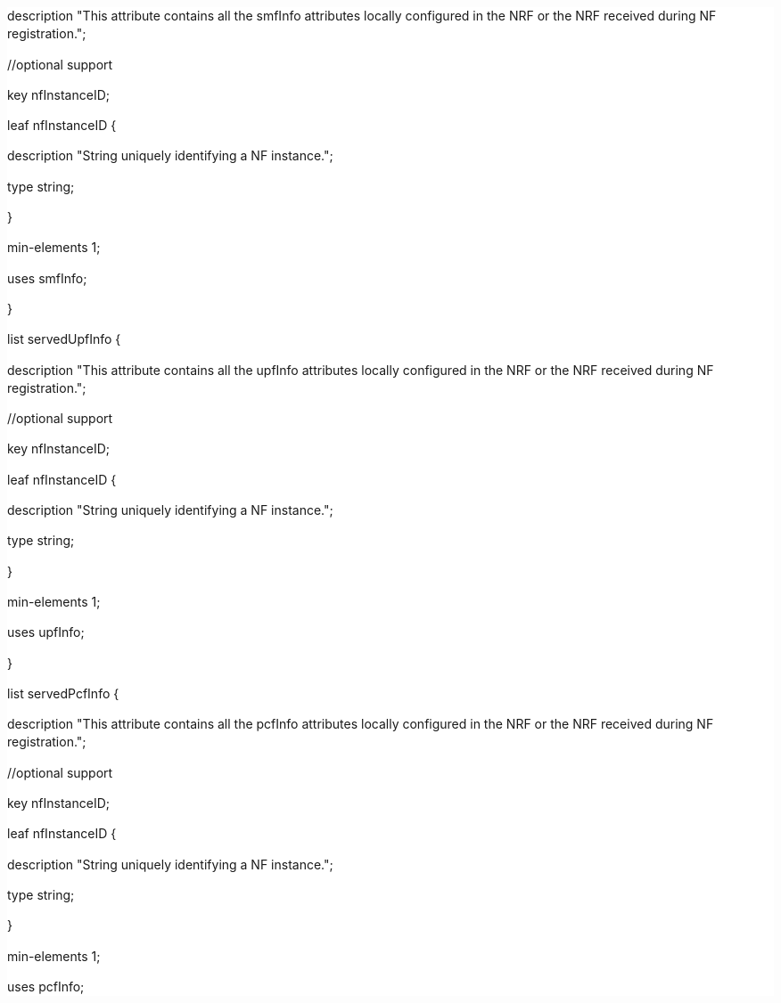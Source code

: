 description \"This attribute contains all the smfInfo attributes locally
configured in the NRF or the NRF received during NF registration.\";

//optional support

key nfInstanceID;

leaf nfInstanceID {

description \"String uniquely identifying a NF instance.\";

type string;

}

min-elements 1;

uses smfInfo;

}

list servedUpfInfo {

description \"This attribute contains all the upfInfo attributes locally
configured in the NRF or the NRF received during NF registration.\";

//optional support

key nfInstanceID;

leaf nfInstanceID {

description \"String uniquely identifying a NF instance.\";

type string;

}

min-elements 1;

uses upfInfo;

}

list servedPcfInfo {

description \"This attribute contains all the pcfInfo attributes locally
configured in the NRF or the NRF received during NF registration.\";

//optional support

key nfInstanceID;

leaf nfInstanceID {

description \"String uniquely identifying a NF instance.\";

type string;

}

min-elements 1;

uses pcfInfo;
